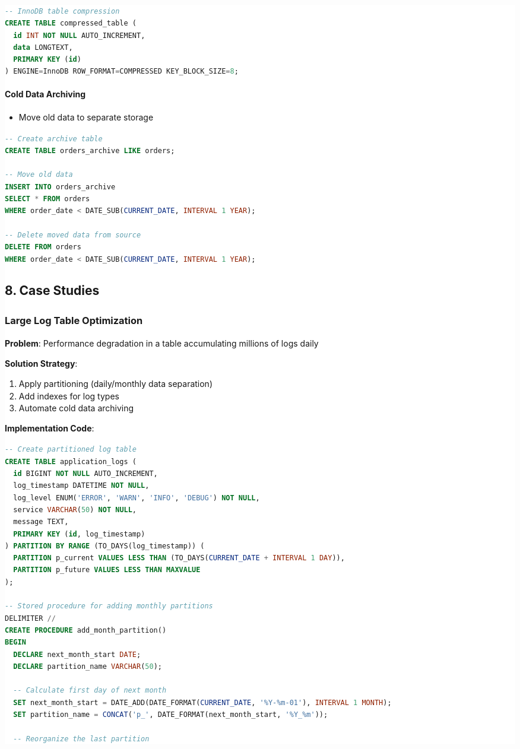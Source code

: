```sql
-- InnoDB table compression
CREATE TABLE compressed_table (
  id INT NOT NULL AUTO_INCREMENT,
  data LONGTEXT,
  PRIMARY KEY (id)
) ENGINE=InnoDB ROW_FORMAT=COMPRESSED KEY_BLOCK_SIZE=8;
```

#### Cold Data Archiving

- Move old data to separate storage

```sql
-- Create archive table
CREATE TABLE orders_archive LIKE orders;

-- Move old data
INSERT INTO orders_archive
SELECT * FROM orders
WHERE order_date < DATE_SUB(CURRENT_DATE, INTERVAL 1 YEAR);

-- Delete moved data from source
DELETE FROM orders
WHERE order_date < DATE_SUB(CURRENT_DATE, INTERVAL 1 YEAR);
```

## 8. Case Studies

### Large Log Table Optimization

**Problem**: Performance degradation in a table accumulating millions of logs daily

**Solution Strategy**:

1. Apply partitioning (daily/monthly data separation)
2. Add indexes for log types
3. Automate cold data archiving

**Implementation Code**:

```sql
-- Create partitioned log table
CREATE TABLE application_logs (
  id BIGINT NOT NULL AUTO_INCREMENT,
  log_timestamp DATETIME NOT NULL,
  log_level ENUM('ERROR', 'WARN', 'INFO', 'DEBUG') NOT NULL,
  service VARCHAR(50) NOT NULL,
  message TEXT,
  PRIMARY KEY (id, log_timestamp)
) PARTITION BY RANGE (TO_DAYS(log_timestamp)) (
  PARTITION p_current VALUES LESS THAN (TO_DAYS(CURRENT_DATE + INTERVAL 1 DAY)),
  PARTITION p_future VALUES LESS THAN MAXVALUE
);

-- Stored procedure for adding monthly partitions
DELIMITER //
CREATE PROCEDURE add_month_partition()
BEGIN
  DECLARE next_month_start DATE;
  DECLARE partition_name VARCHAR(50);

  -- Calculate first day of next month
  SET next_month_start = DATE_ADD(DATE_FORMAT(CURRENT_DATE, '%Y-%m-01'), INTERVAL 1 MONTH);
  SET partition_name = CONCAT('p_', DATE_FORMAT(next_month_start, '%Y_%m'));

  -- Reorganize the last partition
```
